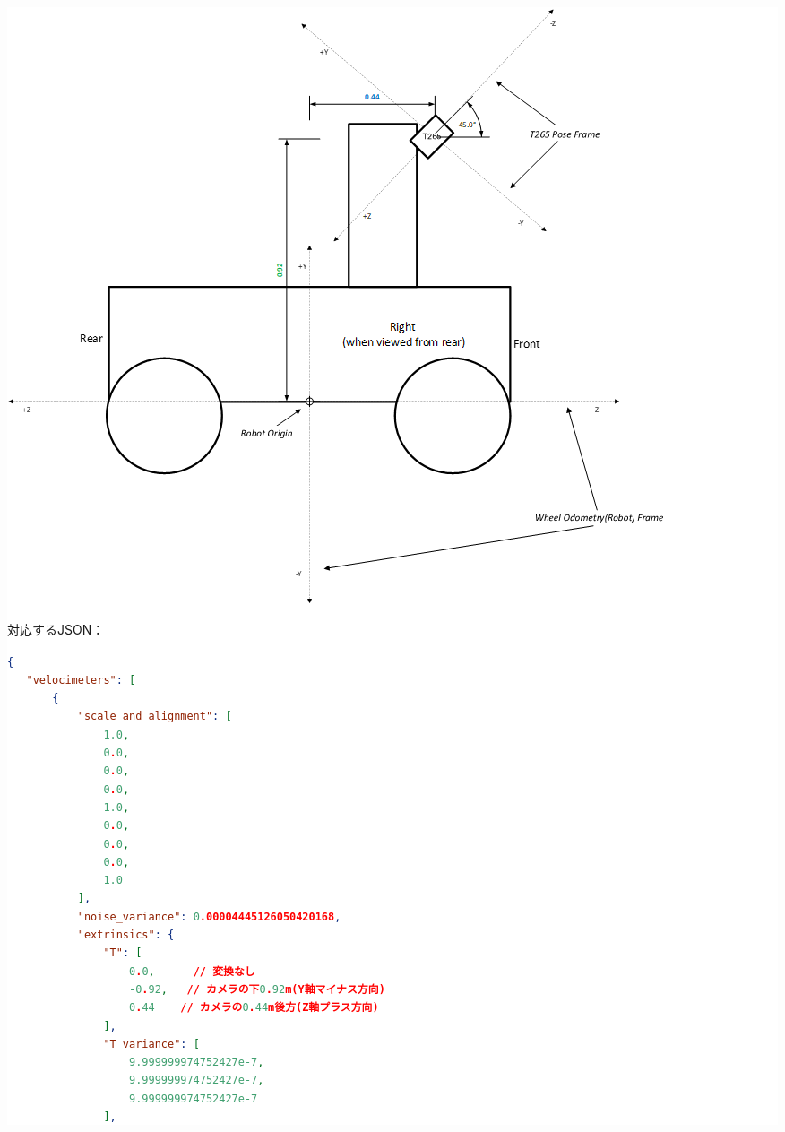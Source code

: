 ![T265ロボット2](../assets/T265_Robot2.png)

対応するJSON：

```json
{
   "velocimeters": [
       {
           "scale_and_alignment": [
               1.0,
               0.0,
               0.0,
               0.0,
               1.0,
               0.0,
               0.0,
               0.0,
               1.0
           ],
           "noise_variance": 0.00004445126050420168,
           "extrinsics": {
               "T": [
                   0.0,      // 変換なし
                   -0.92,   // カメラの下0.92m(Y軸マイナス方向)
                   0.44    // カメラの0.44m後方(Z軸プラス方向)
               ],
               "T_variance": [
                   9.999999974752427e-7,
                   9.999999974752427e-7,
                   9.999999974752427e-7
               ],
```